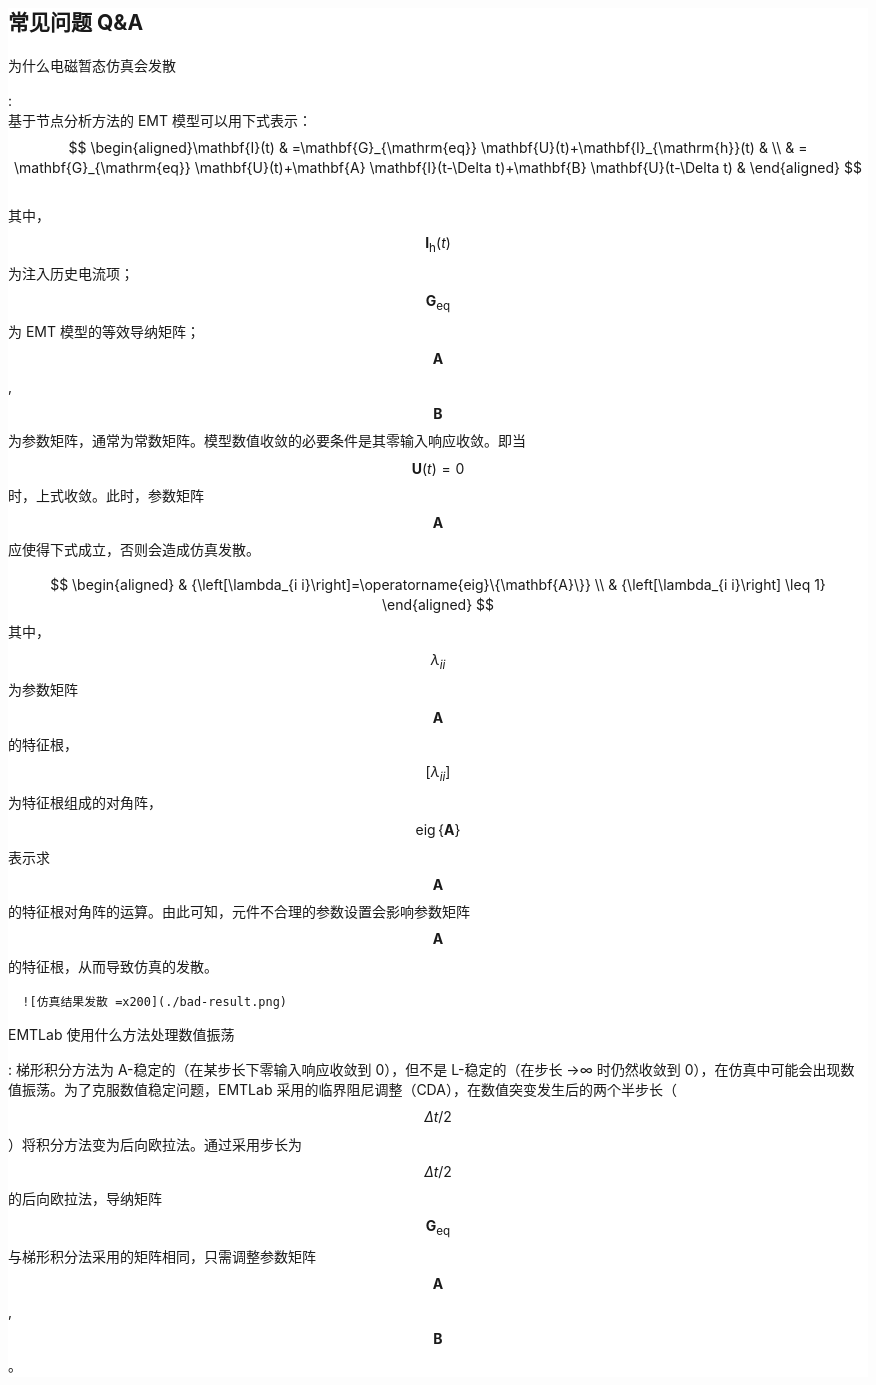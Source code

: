 
</TabItem>
</Tabs>

## 常见问题 Q&A


为什么电磁暂态仿真会发散

:   
   基于节点分析方法的 EMT 模型可以用下式表示：
   $$ 
   \begin{aligned}\mathbf{I}(t) & =\mathbf{G}_{\mathrm{eq}} \mathbf{U}(t)+\mathbf{I}_{\mathrm{h}}(t) & \\ & =  \mathbf{G}_{\mathrm{eq}} \mathbf{U}(t)+\mathbf{A} \mathbf{I}(t-\Delta t)+\mathbf{B} \mathbf{U}(t-\Delta t) & \end{aligned}  
   $$  
   其中，$$ \mathbf{I}_{\mathrm{h}}(t) $$ 为注入历史电流项；$$ \mathbf{G}_{\mathrm{eq}} $$ 为 EMT 模型的等效导纳矩阵；$$ \mathbf{A} $$, $$ \mathbf{B} $$为参数矩阵，通常为常数矩阵。模型数值收敛的必要条件是其零输入响应收敛。即当 $$ \mathbf{U}(t) = 0 $$ 时，上式收敛。此时，参数矩阵 $$ \mathbf{A} $$ 应使得下式成立，否则会造成仿真发散。

   $$
   \begin{aligned} & {\left[\lambda_{i i}\right]=\operatorname{eig}\{\mathbf{A}\}} \\ & {\left[\lambda_{i i}\right] \leq 1} \end{aligned}
   $$
   其中，$$ \lambda_{i i} $$ 为参数矩阵 $$ \mathbf{A} $$ 的特征根，$$ \left[\lambda_{i i}\right] $$为特征根组成的对角阵，$$ \operatorname{eig}\{\mathbf{A}\} $$ 表示求 $$ \mathbf{A} $$ 的特征根对角阵的运算。由此可知，元件不合理的参数设置会影响参数矩阵 $$ \mathbf{A} $$ 的特征根，从而导致仿真的发散。

      ![仿真结果发散 =x200](./bad-result.png)




EMTLab 使用什么方法处理数值振荡

:
   梯形积分方法为 A-稳定的（在某步长下零输入响应收敛到 0），但不是 L-稳定的（在步长 →∞ 时仍然收敛到 0），在仿真中可能会出现数值振荡。为了克服数值稳定问题，EMTLab 采用的临界阻尼调整（CDA），在数值突变发生后的两个半步长（$$ \Delta t/2 $$）将积分方法变为后向欧拉法。通过采用步长为 $$ \Delta t/2 $$ 的后向欧拉法，导纳矩阵 $$ \mathbf{G}_{\mathrm{eq}} $$ 与梯形积分法采用的矩阵相同，只需调整参数矩阵 $$ \mathbf{A} $$, $$ \mathbf{B} $$。
